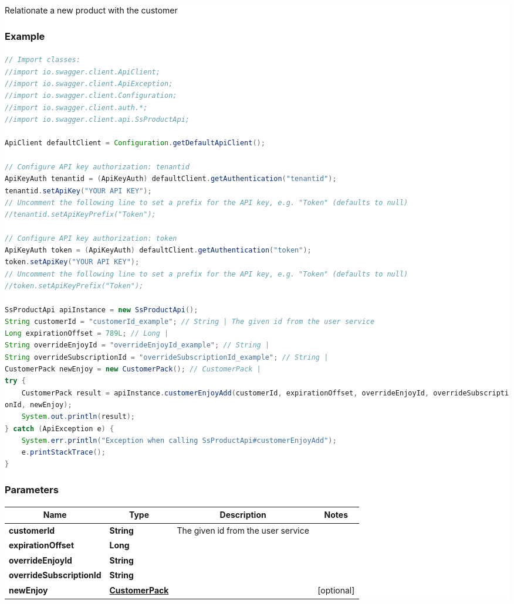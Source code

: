 

Relationate a new product with the customer

### Example
```java
// Import classes:
//import io.swagger.client.ApiClient;
//import io.swagger.client.ApiException;
//import io.swagger.client.Configuration;
//import io.swagger.client.auth.*;
//import io.swagger.client.api.SsProductApi;

ApiClient defaultClient = Configuration.getDefaultApiClient();

// Configure API key authorization: tenantid
ApiKeyAuth tenantid = (ApiKeyAuth) defaultClient.getAuthentication("tenantid");
tenantid.setApiKey("YOUR API KEY");
// Uncomment the following line to set a prefix for the API key, e.g. "Token" (defaults to null)
//tenantid.setApiKeyPrefix("Token");

// Configure API key authorization: token
ApiKeyAuth token = (ApiKeyAuth) defaultClient.getAuthentication("token");
token.setApiKey("YOUR API KEY");
// Uncomment the following line to set a prefix for the API key, e.g. "Token" (defaults to null)
//token.setApiKeyPrefix("Token");

SsProductApi apiInstance = new SsProductApi();
String customerId = "customerId_example"; // String | The given id from the user service
Long expirationOffset = 789L; // Long | 
String overrideEnjoyId = "overrideEnjoyId_example"; // String | 
String overrideSubscriptionId = "overrideSubscriptionId_example"; // String | 
CustomerPack newEnjoy = new CustomerPack(); // CustomerPack | 
try {
    CustomerPack result = apiInstance.customerEnjoyAdd(customerId, expirationOffset, overrideEnjoyId, overrideSubscriptionId, newEnjoy);
    System.out.println(result);
} catch (ApiException e) {
    System.err.println("Exception when calling SsProductApi#customerEnjoyAdd");
    e.printStackTrace();
}
```

### Parameters

Name | Type | Description  | Notes
------------- | ------------- | ------------- | -------------
 **customerId** | **String**| The given id from the user service |
 **expirationOffset** | **Long**|  |
 **overrideEnjoyId** | **String**|  |
 **overrideSubscriptionId** | **String**|  |
 **newEnjoy** | [**CustomerPack**](CustomerPack.md)|  | [optional]

